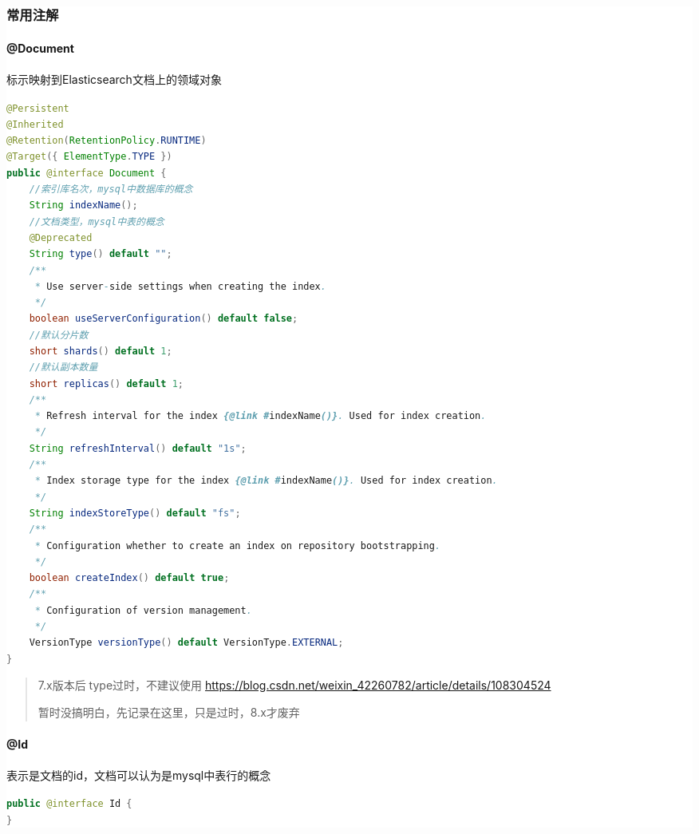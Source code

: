 ### 常用注解

#### @Document

标示映射到Elasticsearch文档上的领域对象

```java
@Persistent
@Inherited
@Retention(RetentionPolicy.RUNTIME)
@Target({ ElementType.TYPE })
public @interface Document {
	//索引库名次，mysql中数据库的概念
	String indexName();
    //文档类型，mysql中表的概念
	@Deprecated
	String type() default "";
	/**
	 * Use server-side settings when creating the index.
	 */
	boolean useServerConfiguration() default false;
	//默认分片数
	short shards() default 1;
	//默认副本数量
	short replicas() default 1;
	/**
	 * Refresh interval for the index {@link #indexName()}. Used for index creation.
	 */
	String refreshInterval() default "1s";
	/**
	 * Index storage type for the index {@link #indexName()}. Used for index creation.
	 */
	String indexStoreType() default "fs";
	/**
	 * Configuration whether to create an index on repository bootstrapping.
	 */
	boolean createIndex() default true;
	/**
	 * Configuration of version management.
	 */
	VersionType versionType() default VersionType.EXTERNAL;
}
```

> 7.x版本后 type过时，不建议使用 https://blog.csdn.net/weixin_42260782/article/details/108304524
>
> 暂时没搞明白，先记录在这里，只是过时，8.x才废弃

#### @Id

表示是文档的id，文档可以认为是mysql中表行的概念

```java
public @interface Id {
}
```
